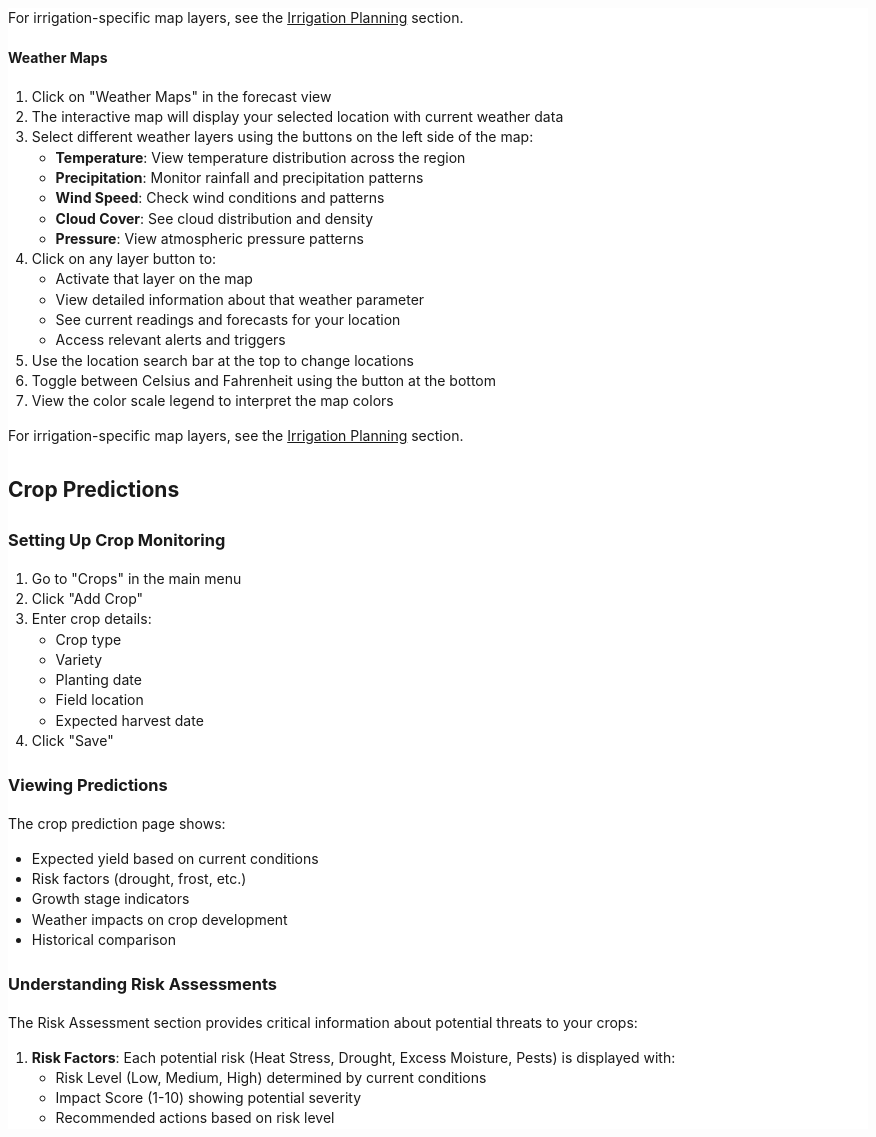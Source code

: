 For irrigation-specific map layers, see the [Irrigation Planning](#irrigation-planning) section.

#### Weather Maps

1. Click on "Weather Maps" in the forecast view
2. The interactive map will display your selected location with current weather data
3. Select different weather layers using the buttons on the left side of the map:
   - **Temperature**: View temperature distribution across the region
   - **Precipitation**: Monitor rainfall and precipitation patterns
   - **Wind Speed**: Check wind conditions and patterns
   - **Cloud Cover**: See cloud distribution and density
   - **Pressure**: View atmospheric pressure patterns
4. Click on any layer button to:
   - Activate that layer on the map
   - View detailed information about that weather parameter
   - See current readings and forecasts for your location
   - Access relevant alerts and triggers
5. Use the location search bar at the top to change locations
6. Toggle between Celsius and Fahrenheit using the button at the bottom
7. View the color scale legend to interpret the map colors

For irrigation-specific map layers, see the [Irrigation Planning](#irrigation-planning) section.

## Crop Predictions

### Setting Up Crop Monitoring

1. Go to "Crops" in the main menu
2. Click "Add Crop"
3. Enter crop details:
   - Crop type
   - Variety
   - Planting date
   - Field location
   - Expected harvest date
4. Click "Save"

### Viewing Predictions

The crop prediction page shows:
- Expected yield based on current conditions
- Risk factors (drought, frost, etc.)
- Growth stage indicators
- Weather impacts on crop development
- Historical comparison

### Understanding Risk Assessments

The Risk Assessment section provides critical information about potential threats to your crops:

1. **Risk Factors**: Each potential risk (Heat Stress, Drought, Excess Moisture, Pests) is displayed with:
   - Risk Level (Low, Medium, High) determined by current conditions
   - Impact Score (1-10) showing potential severity
   - Recommended actions based on risk level
